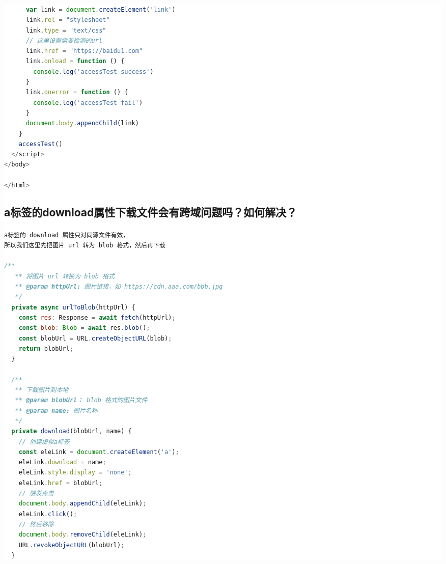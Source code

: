 ```javascript
      var link = document.createElement('link')
      link.rel = "stylesheet"
      link.type = "text/css"
      // 这里设置需要检测的url
      link.href = "https://baidu1.com"
      link.onload = function () {
        console.log('accessTest success')
      }
      link.onerror = function () {
        console.log('accessTest fail')
      }
      document.body.appendChild(link)
    }
    accessTest()
  </script>
</body>

</html>
```



## a标签的download属性下载文件会有跨域问题吗？如何解决？

```javascript
a标签的 download 属性只对同源文件有效，
所以我们这里先把图片 url 转为 blob 格式，然后再下载

/**
   ** 将图片 url 转换为 blob 格式
   ** @param httpUrl: 图片链接，如 https://cdn.aaa.com/bbb.jpg
   */
  private async urlToBlob(httpUrl) {
    const res: Response = await fetch(httpUrl);
    const blob: Blob = await res.blob();
    const blobUrl = URL.createObjectURL(blob);
    return blobUrl;
  }

  /**
   ** 下载图片到本地
   ** @param blobUrl： blob 格式的图片文件
   ** @param name: 图片名称
   */
  private download(blobUrl, name) {
    // 创建虚拟a标签
    const eleLink = document.createElement('a');
    eleLink.download = name;
    eleLink.style.display = 'none';
    eleLink.href = blobUrl;
    // 触发点击
    document.body.appendChild(eleLink);
    eleLink.click();
    // 然后移除
    document.body.removeChild(eleLink);
    URL.revokeObjectURL(blobUrl);
  }
```
